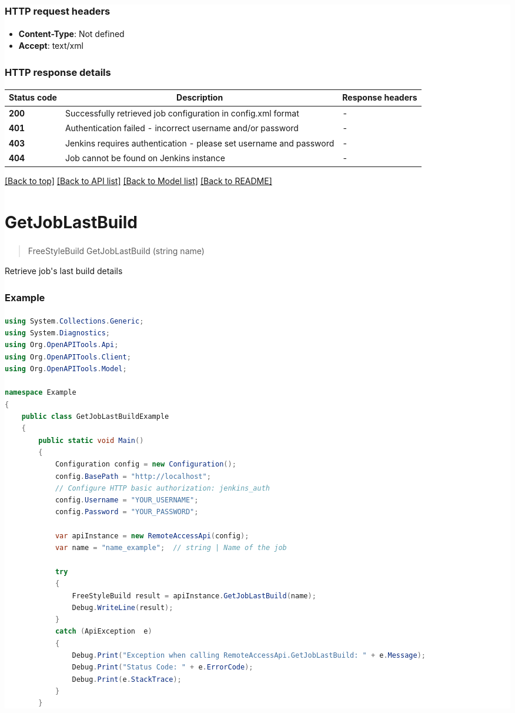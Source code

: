 ### HTTP request headers

 - **Content-Type**: Not defined
 - **Accept**: text/xml


### HTTP response details
| Status code | Description | Response headers |
|-------------|-------------|------------------|
| **200** | Successfully retrieved job configuration in config.xml format |  -  |
| **401** | Authentication failed - incorrect username and/or password |  -  |
| **403** | Jenkins requires authentication - please set username and password |  -  |
| **404** | Job cannot be found on Jenkins instance |  -  |

[[Back to top]](#) [[Back to API list]](../README.md#documentation-for-api-endpoints) [[Back to Model list]](../README.md#documentation-for-models) [[Back to README]](../README.md)

<a id="getjoblastbuild"></a>
# **GetJobLastBuild**
> FreeStyleBuild GetJobLastBuild (string name)



Retrieve job's last build details

### Example
```csharp
using System.Collections.Generic;
using System.Diagnostics;
using Org.OpenAPITools.Api;
using Org.OpenAPITools.Client;
using Org.OpenAPITools.Model;

namespace Example
{
    public class GetJobLastBuildExample
    {
        public static void Main()
        {
            Configuration config = new Configuration();
            config.BasePath = "http://localhost";
            // Configure HTTP basic authorization: jenkins_auth
            config.Username = "YOUR_USERNAME";
            config.Password = "YOUR_PASSWORD";

            var apiInstance = new RemoteAccessApi(config);
            var name = "name_example";  // string | Name of the job

            try
            {
                FreeStyleBuild result = apiInstance.GetJobLastBuild(name);
                Debug.WriteLine(result);
            }
            catch (ApiException  e)
            {
                Debug.Print("Exception when calling RemoteAccessApi.GetJobLastBuild: " + e.Message);
                Debug.Print("Status Code: " + e.ErrorCode);
                Debug.Print(e.StackTrace);
            }
        }
```